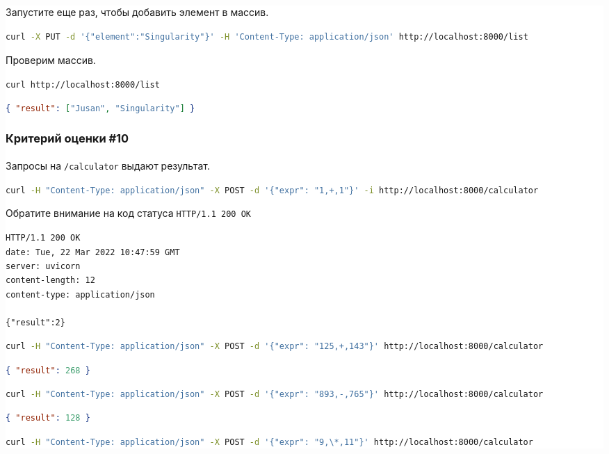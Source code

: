 Запустите еще раз, чтобы добавить элемент в массив.

```bash
curl -X PUT -d '{"element":"Singularity"}' -H 'Content-Type: application/json' http://localhost:8000/list
```

Проверим массив.

```bash
curl http://localhost:8000/list
```

```json
{ "result": ["Jusan", "Singularity"] }
```

### Критерий оценки #10

Запросы на `/calculator` выдают результат.

```bash
curl -H "Content-Type: application/json" -X POST -d '{"expr": "1,+,1"}' -i http://localhost:8000/calculator
```

Обратите внимание на код статуса `HTTP/1.1 200 OK`

```http
HTTP/1.1 200 OK
date: Tue, 22 Mar 2022 10:47:59 GMT
server: uvicorn
content-length: 12
content-type: application/json

{"result":2}
```

```bash
curl -H "Content-Type: application/json" -X POST -d '{"expr": "125,+,143"}' http://localhost:8000/calculator
```

```json
{ "result": 268 }
```

```bash
curl -H "Content-Type: application/json" -X POST -d '{"expr": "893,-,765"}' http://localhost:8000/calculator
```

```json
{ "result": 128 }
```

```bash
curl -H "Content-Type: application/json" -X POST -d '{"expr": "9,\*,11"}' http://localhost:8000/calculator
```
